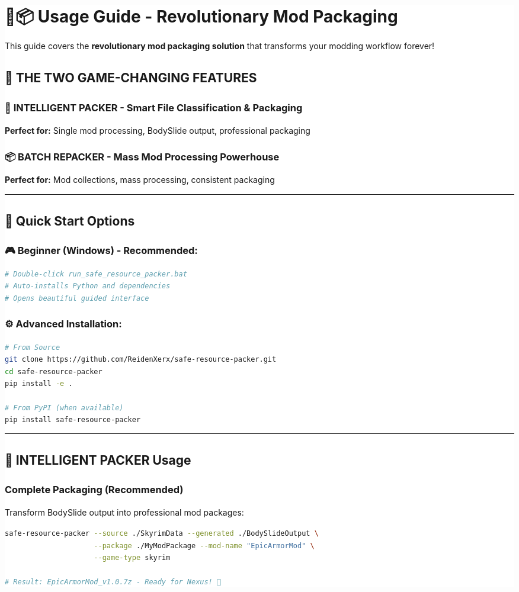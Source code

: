 # 🧠📦 Usage Guide - Revolutionary Mod Packaging

This guide covers the **revolutionary mod packaging solution** that transforms your modding workflow forever!

## 🚀 **THE TWO GAME-CHANGING FEATURES**

### 🧠 **INTELLIGENT PACKER** - Smart File Classification & Packaging

**Perfect for:** Single mod processing, BodySlide output, professional packaging

### 📦 **BATCH REPACKER** - Mass Mod Processing Powerhouse

**Perfect for:** Mod collections, mass processing, consistent packaging

---

## 🎯 **Quick Start Options**

### **🎮 Beginner (Windows) - Recommended:**

```bash
# Double-click run_safe_resource_packer.bat
# Auto-installs Python and dependencies
# Opens beautiful guided interface
```

### **⚙️ Advanced Installation:**

```bash
# From Source
git clone https://github.com/ReidenXerx/safe-resource-packer.git
cd safe-resource-packer
pip install -e .

# From PyPI (when available)
pip install safe-resource-packer
```

---

## 🧠 **INTELLIGENT PACKER Usage**

### **Complete Packaging (Recommended)**

Transform BodySlide output into professional mod packages:

```bash
safe-resource-packer --source ./SkyrimData --generated ./BodySlideOutput \
                     --package ./MyModPackage --mod-name "EpicArmorMod" \
                     --game-type skyrim

# Result: EpicArmorMod_v1.0.7z - Ready for Nexus! 🎉
```
